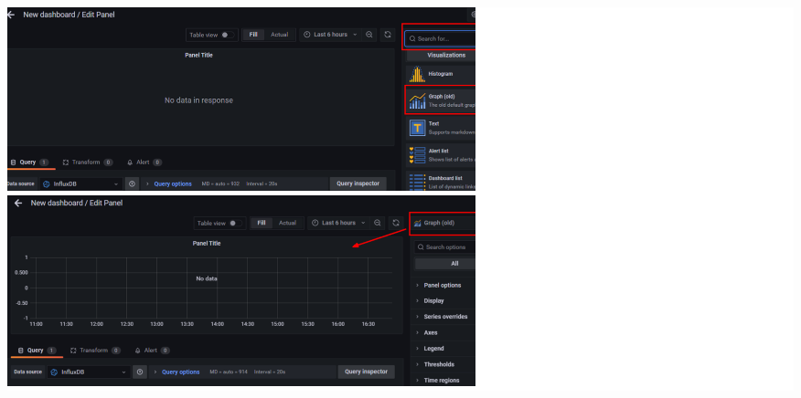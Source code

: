 <img src="./Docker高级篇.assets/98.png" alt="98.png" style="zoom:50%;" />

<img src="./Docker高级篇.assets/99.png" alt="99.png" style="zoom:50%;" />
